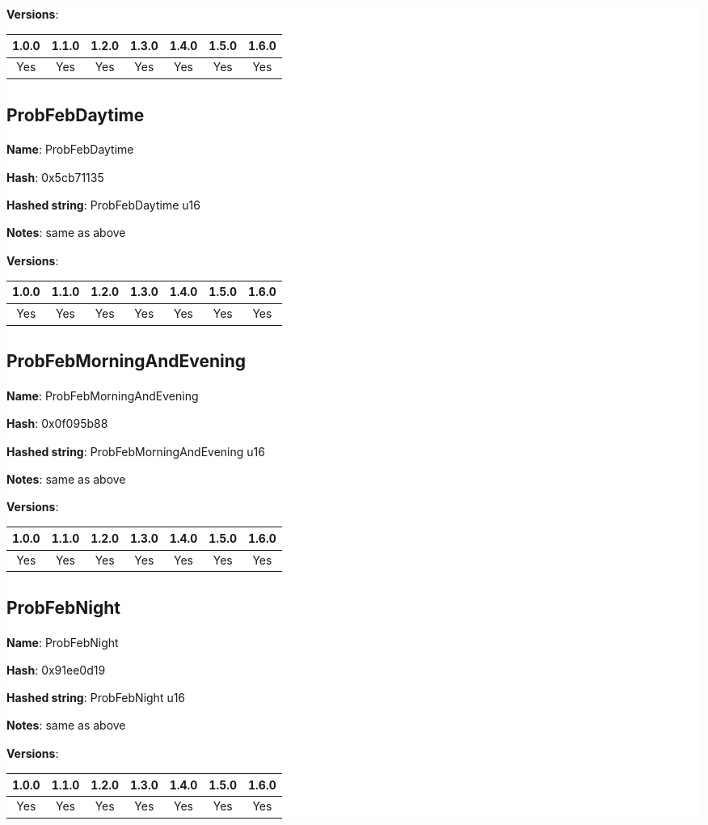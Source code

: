 **Versions**: 

 | 1.0.0 | 1.1.0 | 1.2.0 | 1.3.0 | 1.4.0 | 1.5.0 | 1.6.0
|:--:|:--:|:--:|:--:|:--:|:--:|:--:|
| Yes | Yes | Yes | Yes | Yes | Yes | Yes| 


## ProbFebDaytime

**Name**: ProbFebDaytime

**Hash**: 0x5cb71135

**Hashed string**: ProbFebDaytime u16

**Notes**: same as above

**Versions**: 

 | 1.0.0 | 1.1.0 | 1.2.0 | 1.3.0 | 1.4.0 | 1.5.0 | 1.6.0
|:--:|:--:|:--:|:--:|:--:|:--:|:--:|
| Yes | Yes | Yes | Yes | Yes | Yes | Yes| 


## ProbFebMorningAndEvening

**Name**: ProbFebMorningAndEvening

**Hash**: 0x0f095b88

**Hashed string**: ProbFebMorningAndEvening u16

**Notes**: same as above

**Versions**: 

 | 1.0.0 | 1.1.0 | 1.2.0 | 1.3.0 | 1.4.0 | 1.5.0 | 1.6.0
|:--:|:--:|:--:|:--:|:--:|:--:|:--:|
| Yes | Yes | Yes | Yes | Yes | Yes | Yes| 


## ProbFebNight

**Name**: ProbFebNight

**Hash**: 0x91ee0d19

**Hashed string**: ProbFebNight u16

**Notes**: same as above

**Versions**: 

 | 1.0.0 | 1.1.0 | 1.2.0 | 1.3.0 | 1.4.0 | 1.5.0 | 1.6.0
|:--:|:--:|:--:|:--:|:--:|:--:|:--:|
| Yes | Yes | Yes | Yes | Yes | Yes | Yes| 
